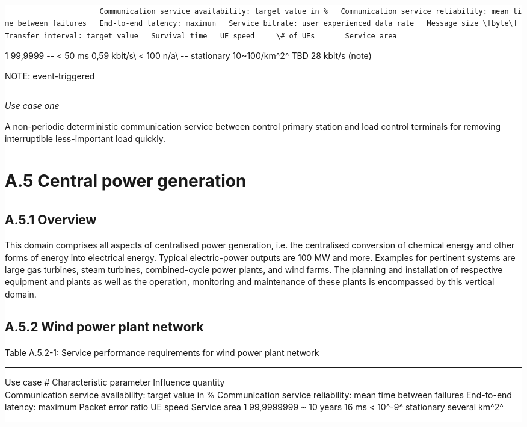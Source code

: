                           Communication service availability: target value in %   Communication service reliability: mean time between failures   End-to-end latency: maximum   Service bitrate: user experienced data rate   Message size \[byte\]   Transfer interval: target value   Survival time   UE speed     \# of UEs       Service area

  1                       99,9999                                                 --                                                              \< 50 ms                      0,59 kbit/s\                                  \< 100                  n/a\                              --              stationary   10\~100/km^2^   TBD
                                                                                                                                                                                28 kbit/s                                                             (note)                                                                         

  NOTE: event-triggered                                                                                                                                                                                                                                                                                                              
  ----------------------- ------------------------------------------------------- --------------------------------------------------------------- ----------------------------- --------------------------------------------- ----------------------- --------------------------------- --------------- ------------ --------------- --------------

*Use case one*

A non-periodic deterministic communication service between control
primary station and load control terminals for removing interruptible
less-important load quickly.

A.5 Central power generation
============================

A.5.1 Overview
--------------

This domain comprises all aspects of centralised power generation, i.e.
the centralised conversion of chemical energy and other forms of energy
into electrical energy. Typical electric-power outputs are 100 MW and
more. Examples for pertinent systems are large gas turbines, steam
turbines, combined-cycle power plants, and wind farms. The planning and
installation of respective equipment and plants as well as the
operation, monitoring and maintenance of these plants is encompassed by
this vertical domain.

A.5.2 Wind power plant network
------------------------------

Table A.5.2-1: Service performance requirements for wind power plant
network

  ------------- ------------------------------------------------------- --------------------------------------------------------------- ----------------------------- -------------------- ------------ ---------------
  Use case \#   Characteristic parameter                                Influence quantity                                                                                                              
                Communication service availability: target value in %   Communication service reliability: mean time between failures   End-to-end latency: maximum   Packet error ratio   UE speed     Service area
  1             99,9999999                                              \~ 10 years                                                     16 ms                         \< 10^-9^            stationary   several km^2^
  ------------- ------------------------------------------------------- --------------------------------------------------------------- ----------------------------- -------------------- ------------ ---------------
